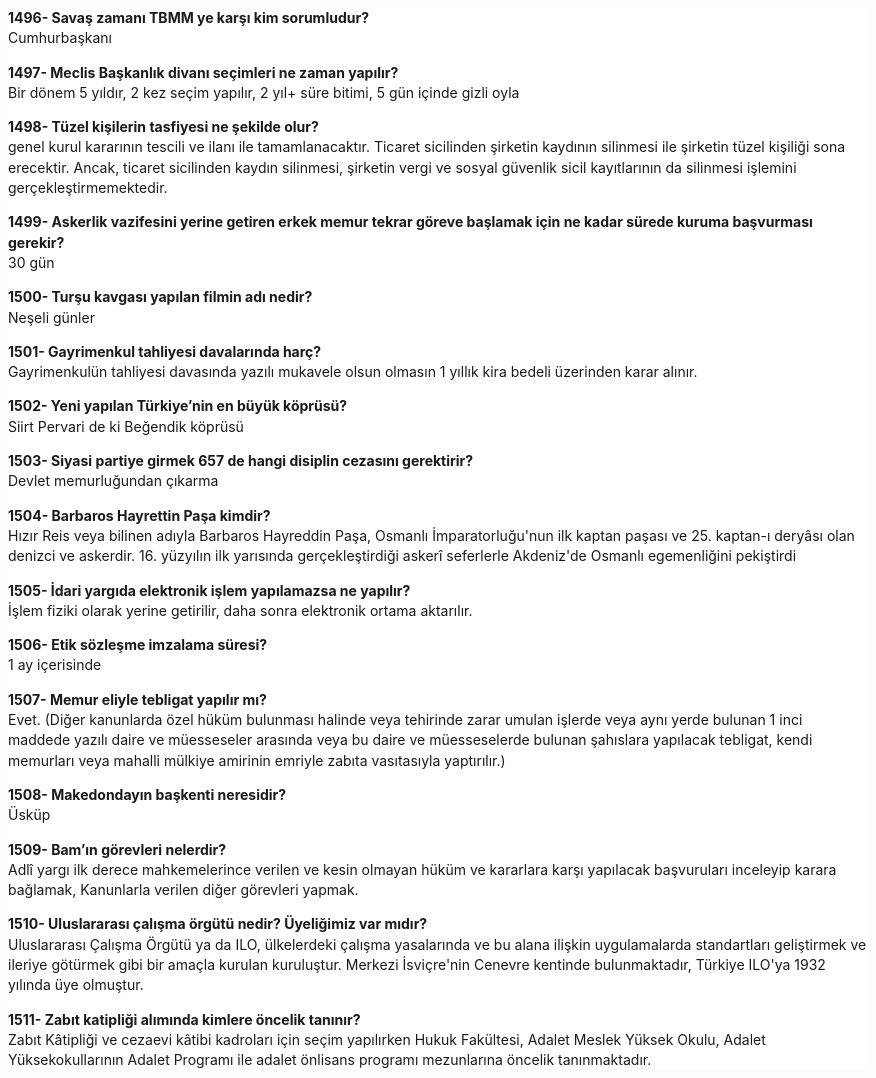 **1496- Savaş zamanı TBMM ye karşı kim sorumludur?**
<br>Cumhurbaşkanı

**1497- Meclis Başkanlık divanı seçimleri ne zaman yapılır?**
<br>Bir dönem 5 yıldır, 2 kez seçim yapılır, 2 yıl+ süre bitimi, 5 gün içinde gizli oyla

**1498- Tüzel kişilerin tasfiyesi ne şekilde olur?**
<br>genel kurul kararının tescili ve ilanı ile tamamlanacaktır. Ticaret sicilinden şirketin kaydının silinmesi ile şirketin tüzel kişiliği sona erecektir. Ancak, ticaret sicilinden kaydın silinmesi, şirketin vergi ve sosyal güvenlik sicil kayıtlarının da silinmesi işlemini gerçekleştirmemektedir.

**1499- Askerlik vazifesini yerine getiren erkek memur tekrar göreve başlamak için ne kadar sürede kuruma başvurması gerekir?**
<br>30 gün

**1500- Turşu kavgası yapılan filmin adı nedir?**
<br>Neşeli günler

**1501- Gayrimenkul tahliyesi davalarında harç?**
<br>Gayrimenkulün tahliyesi davasında yazılı mukavele olsun olmasın 1 yıllık kira bedeli üzerinden karar alınır.

**1502- Yeni yapılan Türkiye’nin en büyük köprüsü?**
<br>Siirt Pervari de ki Beğendik köprüsü

**1503- Siyasi partiye girmek 657 de hangi disiplin cezasını gerektirir?**
<br>Devlet memurluğundan çıkarma

**1504- Barbaros Hayrettin Paşa kimdir?**
<br>Hızır Reis veya bilinen adıyla Barbaros Hayreddin Paşa, Osmanlı İmparatorluğu'nun ilk kaptan paşası ve 25. kaptan-ı deryâsı olan denizci ve askerdir. 16. yüzyılın ilk yarısında gerçekleştirdiği askerî seferlerle Akdeniz'de Osmanlı egemenliğini pekiştirdi

**1505- İdari yargıda elektronik işlem yapılamazsa ne yapılır?**
<br>İşlem fiziki olarak yerine getirilir, daha sonra elektronik ortama aktarılır.

**1506- Etik sözleşme imzalama süresi?**
<br>1 ay içerisinde

**1507- Memur eliyle tebligat yapılır mı?**
<br>Evet. (Diğer kanunlarda özel hüküm bulunması halinde veya tehirinde zarar umulan işlerde veya aynı yerde bulunan 1 inci maddede yazılı daire ve müesseseler arasında veya bu daire ve müesseselerde bulunan şahıslara yapılacak tebligat, kendi memurları veya mahalli mülkiye amirinin emriyle zabıta vasıtasıyla yaptırılır.)

**1508- Makedondayın başkenti neresidir?**
<br>Üsküp

**1509- Bam’ın görevleri nelerdir?**
<br>Adlî yargı ilk derece mahkemelerince verilen ve kesin olmayan hüküm ve kararlara karşı yapılacak başvuruları inceleyip karara bağlamak, Kanunlarla verilen diğer görevleri yapmak.

**1510- Uluslararası çalışma örgütü nedir? Üyeliğimiz var mıdır?**
<br>Uluslararası Çalışma Örgütü ya da ILO, ülkelerdeki çalışma yasalarında ve bu alana ilişkin uygulamalarda standartları geliştirmek ve ileriye götürmek gibi bir amaçla kurulan kuruluştur. Merkezi İsviçre'nin Cenevre kentinde bulunmaktadır, Türkiye ILO'ya 1932 yılında üye olmuştur.

**1511- Zabıt katipliği alımında kimlere öncelik tanınır?**
<br>Zabıt Kâtipliği ve cezaevi kâtibi kadroları için seçim yapılırken Hukuk Fakültesi, Adalet Meslek Yüksek Okulu, Adalet Yüksekokullarının Adalet Programı ile adalet önlisans programı mezunlarına öncelik tanınmaktadır.
